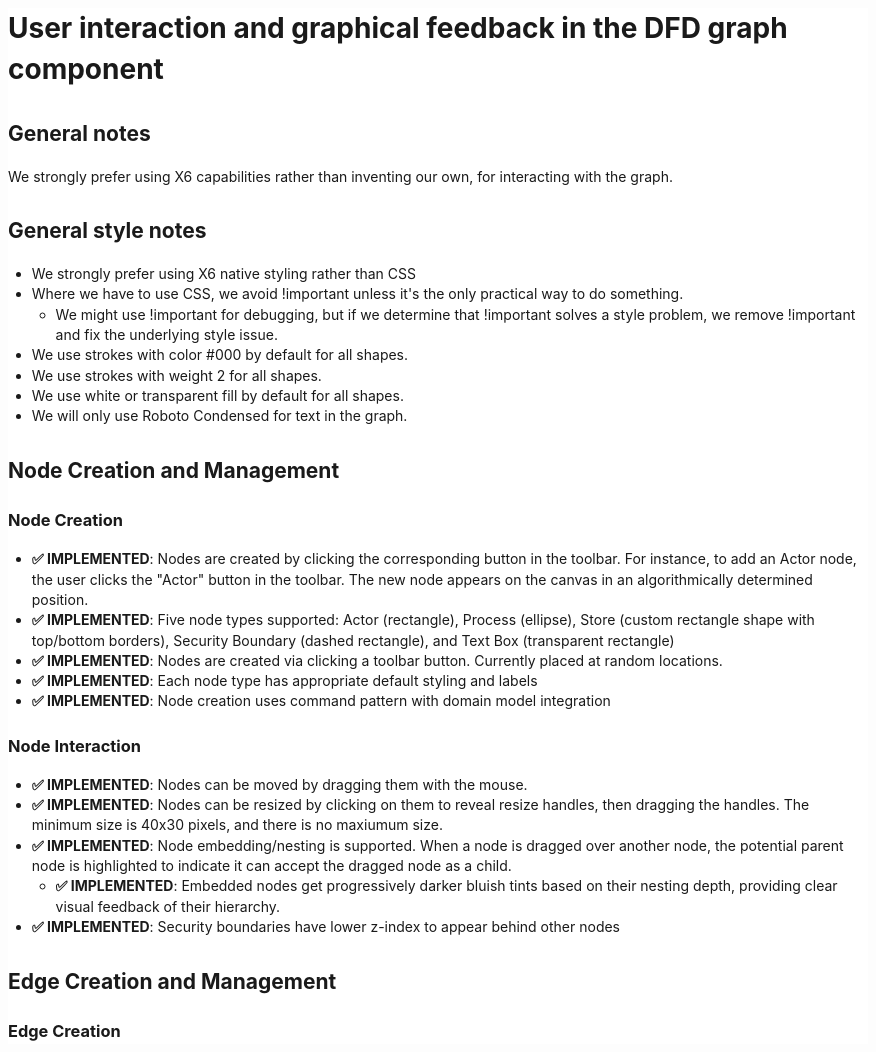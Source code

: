 # User interaction and graphical feedback in the DFD graph component

## General notes

We strongly prefer using X6 capabilities rather than inventing our own, for interacting with the graph.

## General style notes

- We strongly prefer using X6 native styling rather than CSS
- Where we have to use CSS, we avoid !important unless it's the only practical way to do something.
  - We might use !important for debugging, but if we determine that !important solves a style problem, we remove !important and fix the underlying style issue.
- We use strokes with color #000 by default for all shapes.
- We use strokes with weight 2 for all shapes.
- We use white or transparent fill by default for all shapes.
- We will only use Roboto Condensed for text in the graph.

## Node Creation and Management

### Node Creation

- **✅ IMPLEMENTED**: Nodes are created by clicking the corresponding button in the toolbar. For instance, to add an Actor node, the user clicks the "Actor" button in the toolbar. The new node appears on the canvas in an algorithmically determined position.
- **✅ IMPLEMENTED**: Five node types supported: Actor (rectangle), Process (ellipse), Store (custom rectangle shape with top/bottom borders), Security Boundary (dashed rectangle), and Text Box (transparent rectangle)
- **✅ IMPLEMENTED**: Nodes are created via clicking a toolbar button. Currently placed at random locations.
- **✅ IMPLEMENTED**: Each node type has appropriate default styling and labels
- **✅ IMPLEMENTED**: Node creation uses command pattern with domain model integration

### Node Interaction

- **✅ IMPLEMENTED**: Nodes can be moved by dragging them with the mouse.
- **✅ IMPLEMENTED**: Nodes can be resized by clicking on them to reveal resize handles, then dragging the handles. The minimum size is 40x30 pixels, and there is no maxiumum size.
- **✅ IMPLEMENTED**: Node embedding/nesting is supported. When a node is dragged over another node, the potential parent node is highlighted to indicate it can accept the dragged node as a child.
  - **✅ IMPLEMENTED**: Embedded nodes get progressively darker bluish tints based on their nesting depth, providing clear visual feedback of their hierarchy.
- **✅ IMPLEMENTED**: Security boundaries have lower z-index to appear behind other nodes

## Edge Creation and Management

### Edge Creation
